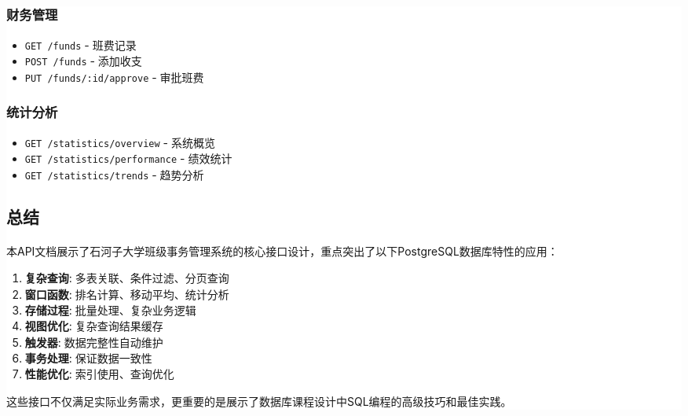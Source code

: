 ### 财务管理
- `GET /funds` - 班费记录
- `POST /funds` - 添加收支
- `PUT /funds/:id/approve` - 审批班费

### 统计分析
- `GET /statistics/overview` - 系统概览
- `GET /statistics/performance` - 绩效统计
- `GET /statistics/trends` - 趋势分析

## 总结

本API文档展示了石河子大学班级事务管理系统的核心接口设计，重点突出了以下PostgreSQL数据库特性的应用：

1. **复杂查询**: 多表关联、条件过滤、分页查询
2. **窗口函数**: 排名计算、移动平均、统计分析
3. **存储过程**: 批量处理、复杂业务逻辑
4. **视图优化**: 复杂查询结果缓存
5. **触发器**: 数据完整性自动维护
6. **事务处理**: 保证数据一致性
7. **性能优化**: 索引使用、查询优化

这些接口不仅满足实际业务需求，更重要的是展示了数据库课程设计中SQL编程的高级技巧和最佳实践。
